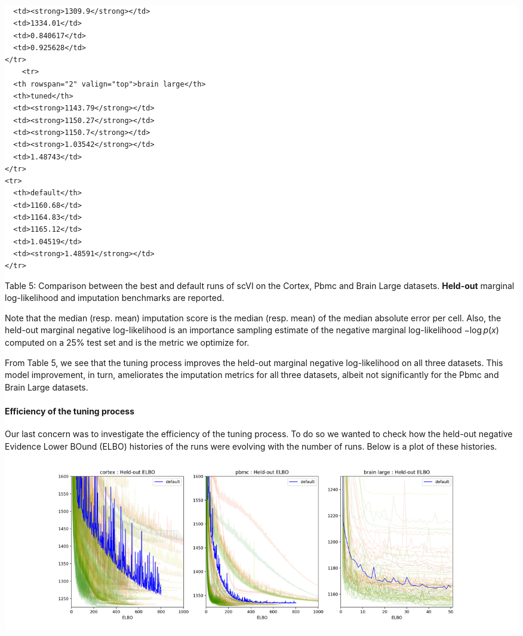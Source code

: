       <td><strong>1309.9</strong></td>
      <td>1334.01</td>
      <td>0.840617</td>
      <td>0.925628</td>
    </tr>
        <tr>
      <th rowspan="2" valign="top">brain large</th>
      <th>tuned</th>
      <td><strong>1143.79</strong></td>
      <td><strong>1150.27</strong></td>
      <td><strong>1150.7</strong></td>
      <td><strong>1.03542</strong></td>
      <td>1.48743</td>
    </tr>
    <tr>
      <th>default</th>
      <td>1160.68</td>
      <td>1164.83</td>
      <td>1165.12</td>
      <td>1.04519</td>
      <td><strong>1.48591</strong></td>
    </tr>
  </tbody>
</table>
</center>


Table 5: Comparison between the best and default runs of scVI on the Cortex, Pbmc and Brain Large datasets. **Held-out** marginal log-likelihood and imputation benchmarks are reported.

Note that the median (resp. mean) imputation score is the median (resp. mean) of the median absolute error per cell. Also, the held-out marginal negative log-likelihood is an importance sampling estimate of the negative marginal log-likelihood $-\log p(x)$ computed on a 25% test set and is the metric we optimize for. 

From Table 5, we see that the tuning process improves the held-out marginal negative log-likelihood on all three datasets. This model improvement, in turn, ameliorates the imputation metrics for all three datasets, albeit not significantly for the Pbmc and Brain Large datasets.

#### Efficiency of the tuning process

Our last concern was to investigate the efficiency of the tuning process. To do so we wanted to check how the held-out negative Evidence Lower BOund (ELBO) histories of the runs were evolving with the number of runs. Below is a plot of these histories.


<p style="text-align:center;">
<img src="/assets/blog-post-hyperoptimization/elbo_histories_all.png" width="80%" alt="Synthetic" />
</p>